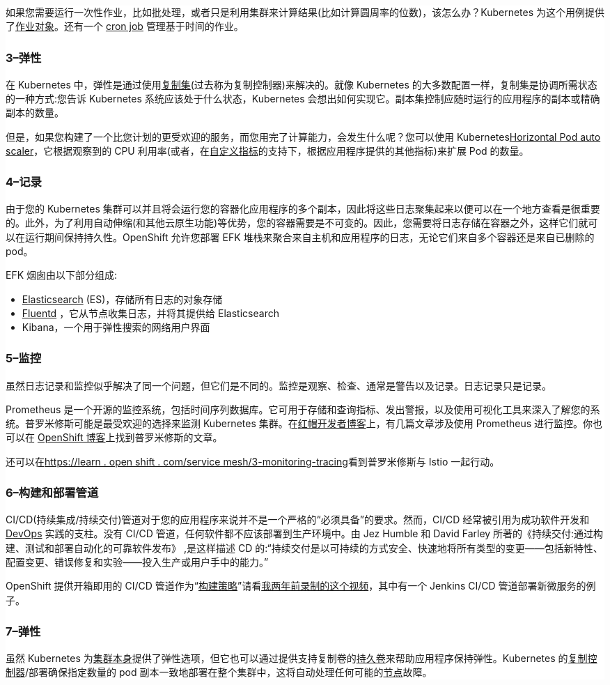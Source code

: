 如果您需要运行一次性作业，比如批处理，或者只是利用集群来计算结果(比如计算圆周率的位数)，该怎么办？Kubernetes 为这个用例提供了[作业对象](https://kubernetes.io/docs/concepts/workloads/controllers/jobs-run-to-completion/)。还有一个 [cron job](https://kubernetes.io/docs/concepts/workloads/controllers/cron-jobs/) 管理基于时间的作业。

### 3–弹性

在 Kubernetes 中，弹性是通过使用[复制集](https://kubernetes.io/docs/concepts/workloads/controllers/replicaset/)(过去称为复制控制器)来解决的。就像 Kubernetes 的大多数配置一样，复制集是协调所需状态的一种方式:您告诉 Kubernetes 系统应该处于什么状态，Kubernetes 会想出如何实现它。副本集控制应随时运行的应用程序的副本或精确副本的数量。

但是，如果您构建了一个比您计划的更受欢迎的服务，而您用完了计算能力，会发生什么呢？您可以使用 Kubernetes[Horizontal Pod auto scaler](https://kubernetes.io/docs/tasks/run-application/horizontal-pod-autoscale/#what-is-the-horizontal-pod-autoscaler)，它根据观察到的 CPU 利用率(或者，在[自定义指标](https://github.com/kubernetes/community/blob/master/contributors/design-proposals/instrumentation/custom-metrics-api.md)的支持下，根据应用程序提供的其他指标)来扩展 Pod 的数量。

### 4–记录

由于您的 Kubernetes 集群可以并且将会运行您的容器化应用程序的多个副本，因此将这些日志聚集起来以便可以在一个地方查看是很重要的。此外，为了利用自动伸缩(和其他云原生功能)等优势，您的容器需要是不可变的。因此，您需要将日志存储在容器之外，这样它们就可以在运行期间保持持久性。OpenShift 允许您部署 EFK 堆栈来聚合来自主机和应用程序的日志，无论它们来自多个容器还是来自已删除的 pod。

EFK 烟囱由以下部分组成:

*   [Elasticsearch](https://www.elastic.co/products/elasticsearch) (ES)，存储所有日志的对象存储
*   [Fluentd](https://www.fluentd.org/architecture) ，它从节点收集日志，并将其提供给 Elasticsearch
*   Kibana，一个用于弹性搜索的网络用户界面

### 5–监控

虽然日志记录和监控似乎解决了同一个问题，但它们是不同的。监控是观察、检查、通常是警告以及记录。日志记录只是记录。

Prometheus 是一个开源的监控系统，包括时间序列数据库。它可用于存储和查询指标、发出警报，以及使用可视化工具来深入了解您的系统。普罗米修斯可能是最受欢迎的选择来监测 Kubernetes 集群。在[红帽开发者博客](https://developers.redhat.com/blog/)上，有几篇文章涉及使用 Prometheus 进行监控。你也可以在 [OpenShift 博客](https://blog.openshift.com/tag/prometheus/)上找到普罗米修斯的文章。

还可以在[https://learn . open shift . com/service mesh/3-monitoring-tracing](https://learn.openshift.com/servicemesh/3-monitoring-tracing)看到普罗米修斯与 Istio 一起行动。

### 6–构建和部署管道

CI/CD(持续集成/持续交付)管道对于您的应用程序来说并不是一个严格的“必须具备”的要求。然而，CI/CD 经常被引用为成功软件开发和 [DevOps](https://devops.com/optimizing-effective-cicd-pipeline/) 实践的支柱。没有 CI/CD 管道，任何软件都不应该部署到生产环境中。由 Jez Humble 和 David Farley 所著的《持续交付:通过构建、测试和部署自动化的可靠软件发布》 ,是这样描述 CD 的:“持续交付是以可持续的方式安全、快速地将所有类型的变更——包括新特性、配置变更、错误修复和实验——投入生产或用户手中的能力。”

OpenShift 提供开箱即用的 CI/CD 管道作为“[构建策略](https://docs.openshift.com/container-platform/3.7/dev_guide/builds/build_strategies.html#pipeline-strategy-options)”请看[我两年前录制的这个视频](https://www.youtube.com/watch?v=N8R3-eNVoEc)，其中有一个 Jenkins CI/CD 管道部署新微服务的例子。

### 7–弹性

虽然 Kubernetes 为[集群本身](https://docs.openshift.com/container-platform/3.9/admin_guide/high_availability.html)提供了弹性选项，但它也可以通过提供支持复制卷的[持久卷](https://kubernetes.io/docs/concepts/storage/persistent-volumes/)来帮助应用程序保持弹性。Kubernetes 的[复制控制器](https://kubernetes.io/docs/concepts/workloads/controllers/replicationcontroller/)/部署确保指定数量的 pod 副本一致地部署在整个集群中，这将自动处理任何可能的[节点](https://kubernetes.io/docs/concepts/architecture/nodes/#what-is-a-node)故障。
